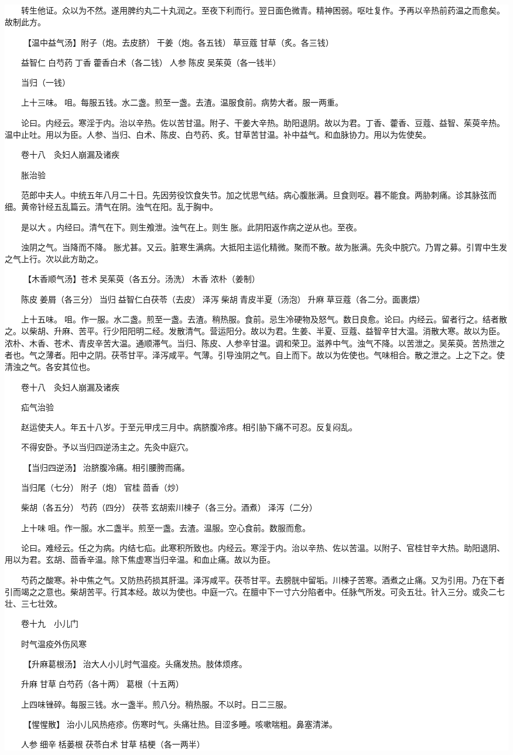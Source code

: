 　　转生他证。众以为不然。遂用脾约丸二十丸润之。至夜下利而行。翌日面色微青。精神困弱。呕吐复作。予再以辛热前药温之而愈矣。故制此方。

　　 【温中益气汤】附子（炮。去皮脐） 干姜（炮。各五钱） 草豆蔻 甘草（炙。各三钱）

　　益智仁 白芍药 丁香 藿香白术（各二钱） 人参 陈皮 吴茱萸（各一钱半）

　　当归（一钱）

　　上十三味。 咀。每服五钱。水二盏。煎至一盏。去渣。温服食前。病势大者。服一两重。

　　论曰。内经云。寒淫于内。治以辛热。佐以苦甘温。附子、干姜大辛热。助阳退阴。故以为君。丁香、藿香、豆蔻、益智、茱萸辛热。温中止吐。用以为臣。人参、当归、白术、陈皮、白芍药、炙。甘草苦甘温。补中益气。和血脉协力。用以为佐使矣。

　　卷十八　灸妇人崩漏及诸疾

　　胀治验

　　范郎中夫人。中统五年八月二十日。先因劳役饮食失节。加之忧思气结。病心腹胀满。旦食则呕。暮不能食。两胁刺痛。诊其脉弦而细。黄帝针经五乱篇云。清气在阴。浊气在阳。乱于胸中。

　　是以大 。内经曰。清气在下。则生飧泄。浊气在上。则生 胀。此阴阳返作病之逆从也。至夜。

　　浊阴之气。当降而不降。 胀尤甚。又云。脏寒生满病。大抵阳主运化精微。聚而不散。故为胀满。先灸中脘穴。乃胃之募。引胃中生发之气上行。次以此方助之。

　　 【木香顺气汤】苍术 吴茱萸（各五分。汤洗） 木香 浓朴（姜制）

　　陈皮 姜屑（各三分） 当归 益智仁白茯苓（去皮） 泽泻 柴胡 青皮半夏（汤泡） 升麻 草豆蔻（各二分。面裹煨）

　　上十五味。 咀。作一服。水二盏。煎至一盏。去渣。稍热服。食前。忌生冷硬物及怒气。数日良愈。论曰。内经云。留者行之。结者散之。以柴胡、升麻、苦平。行少阳阳明二经。发散清气。营运阳分。故以为君。生姜、半夏、豆蔻、益智辛甘大温。消散大寒。故以为臣。浓朴、木香、苍术、青皮辛苦大温。通顺滞气。当归、陈皮、人参辛甘温。调和荣卫。滋养中气。浊气不降。以苦泄之。吴茱萸。苦热泄之者也。气之薄者。阳中之阴。茯苓甘平。泽泻咸平。气薄。引导浊阴之气。自上而下。故以为佐使也。气味相合。散之泄之。上之下之。使清浊之气。各安其位也。

　　卷十八　灸妇人崩漏及诸疾

　　疝气治验

　　赵运使夫人。年五十八岁。于至元甲戌三月中。病脐腹冷疼。相引胁下痛不可忍。反复闷乱。

　　不得安卧。予以当归四逆汤主之。先灸中庭穴。

　　 【当归四逆汤】 治脐腹冷痛。相引腰胯而痛。

　　当归尾（七分） 附子（炮） 官桂 茴香（炒）

　　柴胡（各五分） 芍药（四分） 茯苓 玄胡索川楝子（各三分。酒煮） 泽泻（二分）

　　上十味 咀。作一服。水二盏半。煎至一盏。去渣。温服。空心食前。数服而愈。

　　论曰。难经云。任之为病。内结七疝。此寒积所致也。内经云。寒淫于内。治以辛热、佐以苦温。以附子、官桂甘辛大热。助阳退阴、用以为君。玄胡、茴香辛温。除下焦虚寒当归辛温。和血止痛。故以为臣。

　　芍药之酸寒。补中焦之气。又防热药损其肝温。泽泻咸平。茯苓甘平。去膀胱中留垢。川楝子苦寒。酒煮之止痛。又为引用。乃在下者引而竭之之意也。柴胡苦平。行其本经。故以为使也。中庭一穴。在膻中下一寸六分陷者中。任脉气所发。可灸五壮。针入三分。或灸二七壮、三七壮效。

　　卷十九　小儿门

　　时气温疫外伤风寒

　　 【升麻葛根汤】 治大人小儿时气温疫。头痛发热。肢体烦疼。

　　升麻 甘草 白芍药（各十两） 葛根（十五两）

　　上四味锉碎。每服三钱。水一盏半。煎八分。稍热服。不以时。日二三服。

　　 【惺惺散】 治小儿风热疮疹。伤寒时气。头痛壮热。目涩多睡。咳嗽喘粗。鼻塞清涕。

　　人参 细辛 栝蒌根 茯苓白术 甘草 桔梗（各一两半）
